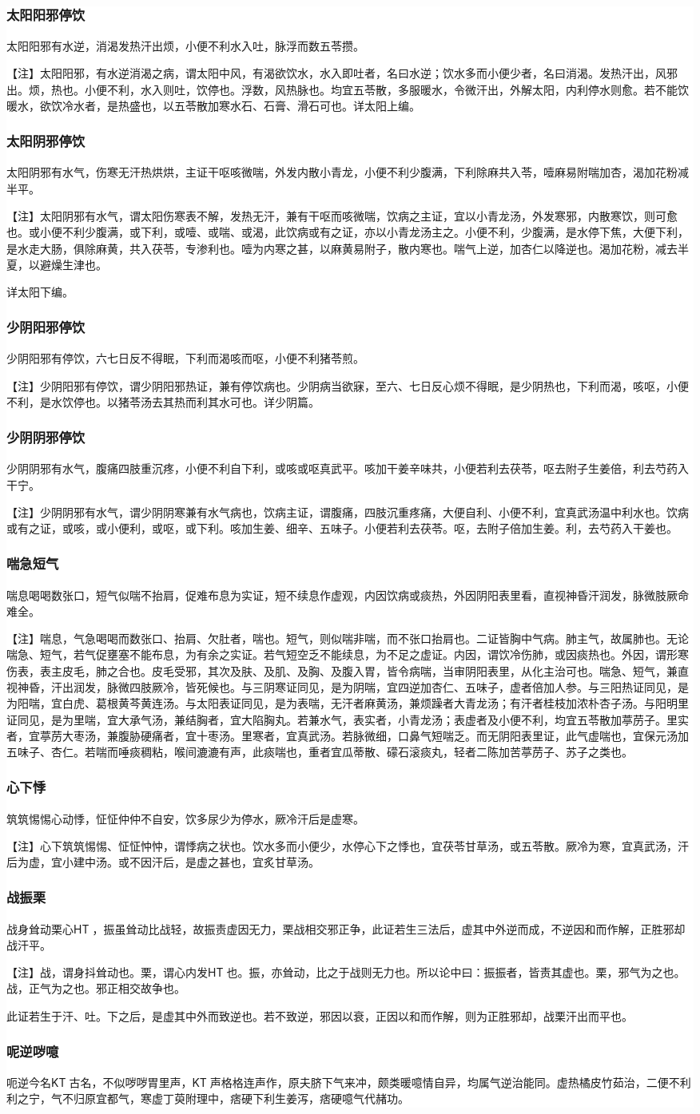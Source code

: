 ### 太阳阳邪停饮  

太阳阳邪有水逆，消渴发热汗出烦，小便不利水入吐，脉浮而数五苓攒。  

【注】太阳阳邪，有水逆消渴之病，谓太阳中风，有渴欲饮水，水入即吐者，名曰水逆；饮水多而小便少者，名曰消渴。发热汗出，风邪出。烦，热也。小便不利，水入则吐，饮停也。浮数，风热脉也。均宜五苓散，多服暖水，令微汗出，外解太阳，内利停水则愈。若不能饮暖水，欲饮冷水者，是热盛也，以五苓散加寒水石、石膏、滑石可也。详太阳上编。  

### 太阳阴邪停饮  

太阳阴邪有水气，伤寒无汗热烘烘，主证干呕咳微喘，外发内散小青龙，小便不利少腹满，下利除麻共入苓，噎麻易附喘加杏，渴加花粉减半平。  

【注】太阳阴邪有水气，谓太阳伤寒表不解，发热无汗，兼有干呕而咳微喘，饮病之主证，宜以小青龙汤，外发寒邪，内散寒饮，则可愈也。或小便不利少腹满，或下利，或噎、或喘、或渴，此饮病或有之证，亦以小青龙汤主之。小便不利，少腹满，是水停下焦，大便下利，是水走大肠，俱除麻黄，共入茯苓，专渗利也。噎为内寒之甚，以麻黄易附子，散内寒也。喘气上逆，加杏仁以降逆也。渴加花粉，减去半夏，以避燥生津也。  

详太阳下编。  

### 少阴阳邪停饮  

少阴阳邪有停饮，六七日反不得眠，下利而渴咳而呕，小便不利猪苓煎。  

【注】少阴阳邪有停饮，谓少阴阳邪热证，兼有停饮病也。少阴病当欲寐，至六、七日反心烦不得眠，是少阴热也，下利而渴，咳呕，小便不利，是水饮停也。以猪苓汤去其热而利其水可也。详少阴篇。  

### 少阴阴邪停饮  

少阴阴邪有水气，腹痛四肢重沉疼，小便不利自下利，或咳或呕真武平。咳加干姜辛味共，小便若利去茯苓，呕去附子生姜倍，利去芍药入干宁。  

【注】少阴阴邪有水气，谓少阴阴寒兼有水气病也，饮病主证，谓腹痛，四肢沉重疼痛，大便自利、小便不利，宜真武汤温中利水也。饮病或有之证，或咳，或小便利，或呕，或下利。咳加生姜、细辛、五味子。小便若利去茯苓。呕，去附子倍加生姜。利，去芍药入干姜也。  

### 喘急短气  

喘息喝喝数张口，短气似喘不抬肩，促难布息为实证，短不续息作虚观，内因饮病或痰热，外因阴阳表里看，直视神昏汗润发，脉微肢厥命难全。  

【注】喘息，气急喝喝而数张口、抬肩、欠肚者，喘也。短气，则似喘非喘，而不张口抬肩也。二证皆胸中气病。肺主气，故属肺也。无论喘急、短气，若气促壅塞不能布息，为有余之实证。若气短空乏不能续息，为不足之虚证。内因，谓饮冷伤肺，或因痰热也。外因，谓形寒伤表，表主皮毛，肺之合也。皮毛受邪，其次及肤、及肌、及胸、及腹入胃，皆令病喘，当审阴阳表里，从化主治可也。喘急、短气，兼直视神昏，汗出润发，脉微四肢厥冷，皆死候也。与三阴寒证同见，是为阴喘，宜四逆加杏仁、五味子，虚者倍加人参。与三阳热证同见，是为阳喘，宜白虎、葛根黄芩黄连汤。与太阳表证同见，是为表喘，无汗者麻黄汤，兼烦躁者大青龙汤；有汗者桂枝加浓朴杏子汤。与阳明里证同见，是为里喘，宜大承气汤，兼结胸者，宜大陷胸丸。若兼水气，表实者，小青龙汤；表虚者及小便不利，均宜五苓散加葶苈子。里实者，宜葶苈大枣汤，兼腹胁硬痛者，宜十枣汤。里寒者，宜真武汤。若脉微细，口鼻气短喘乏。而无阴阳表里证，此气虚喘也，宜保元汤加五味子、杏仁。若喘而唾痰稠粘，喉间漉漉有声，此痰喘也，重者宜瓜蒂散、礞石滚痰丸，轻者二陈加苦葶苈子、苏子之类也。  

### 心下悸  

筑筑惕惕心动悸，怔怔仲仲不自安，饮多尿少为停水，厥冷汗后是虚寒。  

【注】心下筑筑惕惕、怔怔忡忡，谓悸病之状也。饮水多而小便少，水停心下之悸也，宜茯苓甘草汤，或五苓散。厥冷为寒，宜真武汤，汗后为虚，宜小建中汤。或不因汗后，是虚之甚也，宜炙甘草汤。  

### 战振栗  

战身耸动栗心HT ，振虽耸动比战轻，故振责虚因无力，栗战相交邪正争，此证若生三法后，虚其中外逆而成，不逆因和而作解，正胜邪却战汗平。  

【注】战，谓身抖耸动也。栗，谓心内发HT 也。振，亦耸动，比之于战则无力也。所以论中曰：振振者，皆责其虚也。栗，邪气为之也。战，正气为之也。邪正相交故争也。  

此证若生于汗、吐。下之后，是虚其中外而致逆也。若不致逆，邪因以衰，正因以和而作解，则为正胜邪却，战栗汗出而平也。  

### 呢逆哕噫  

呃逆今名KT 古名，不似哕哕胃里声，KT 声格格连声作，原夫脐下气来冲，颇类暖噫情自异，均属气逆治能同。虚热橘皮竹茹治，二便不利利之宁，气不归原宜都气，寒虚丁萸附理中，痞硬下利生姜泻，痞硬噫气代赭功。  
